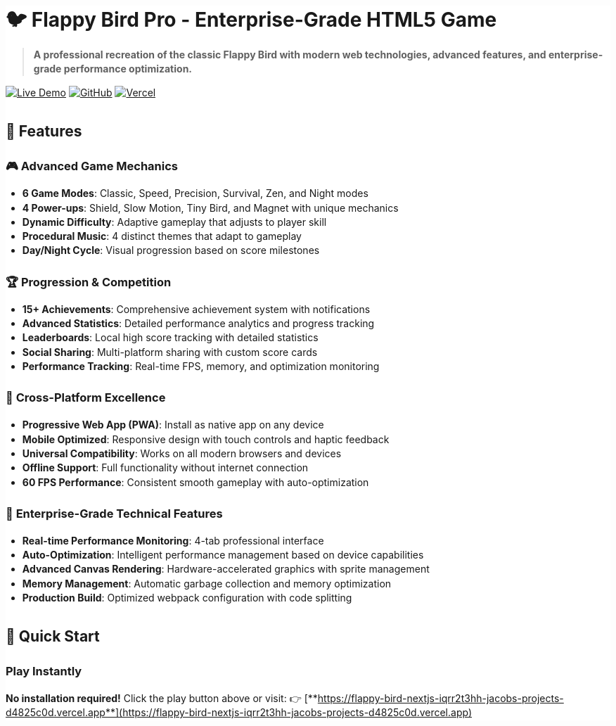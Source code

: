 # 🐦 Flappy Bird Pro - Enterprise-Grade HTML5 Game

> **A professional recreation of the classic Flappy Bird with modern web technologies, advanced features, and enterprise-grade performance optimization.**

[![Live Demo](https://img.shields.io/badge/🎮_Play_Now-Live_Demo-32CD32?style=for-the-badge)](https://flappy-bird-nextjs-iqrr2t3hh-jacobs-projects-d4825c0d.vercel.app)
[![GitHub](https://img.shields.io/badge/GitHub-Repository-181717?style=for-the-badge&logo=github)](https://github.com/jacobmannshopify/flappy-bird-nextjs)
[![Vercel](https://img.shields.io/badge/Vercel-Deployed-000000?style=for-the-badge&logo=vercel)](https://flappy-bird-nextjs-iqrr2t3hh-jacobs-projects-d4825c0d.vercel.app)

## 🌟 **Features**

### 🎮 **Advanced Game Mechanics**
- **6 Game Modes**: Classic, Speed, Precision, Survival, Zen, and Night modes
- **4 Power-ups**: Shield, Slow Motion, Tiny Bird, and Magnet with unique mechanics
- **Dynamic Difficulty**: Adaptive gameplay that adjusts to player skill
- **Procedural Music**: 4 distinct themes that adapt to gameplay
- **Day/Night Cycle**: Visual progression based on score milestones

### 🏆 **Progression & Competition**
- **15+ Achievements**: Comprehensive achievement system with notifications
- **Advanced Statistics**: Detailed performance analytics and progress tracking
- **Leaderboards**: Local high score tracking with detailed statistics
- **Social Sharing**: Multi-platform sharing with custom score cards
- **Performance Tracking**: Real-time FPS, memory, and optimization monitoring

### 📱 **Cross-Platform Excellence**
- **Progressive Web App (PWA)**: Install as native app on any device
- **Mobile Optimized**: Responsive design with touch controls and haptic feedback
- **Universal Compatibility**: Works on all modern browsers and devices
- **Offline Support**: Full functionality without internet connection
- **60 FPS Performance**: Consistent smooth gameplay with auto-optimization

### 🔧 **Enterprise-Grade Technical Features**
- **Real-time Performance Monitoring**: 4-tab professional interface
- **Auto-Optimization**: Intelligent performance management based on device capabilities
- **Advanced Canvas Rendering**: Hardware-accelerated graphics with sprite management
- **Memory Management**: Automatic garbage collection and memory optimization
- **Production Build**: Optimized webpack configuration with code splitting

## 🚀 **Quick Start**

### Play Instantly
**No installation required!** Click the play button above or visit:
👉 [**https://flappy-bird-nextjs-iqrr2t3hh-jacobs-projects-d4825c0d.vercel.app**](https://flappy-bird-nextjs-iqrr2t3hh-jacobs-projects-d4825c0d.vercel.app)
